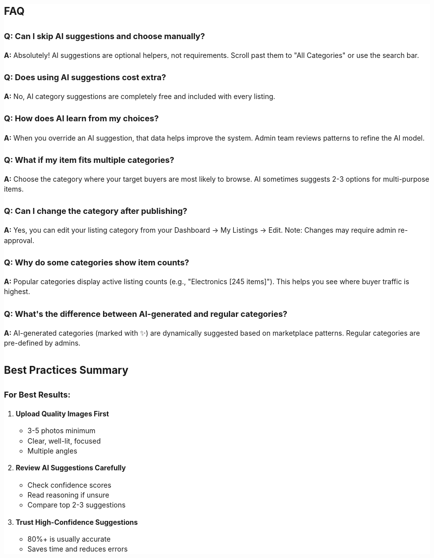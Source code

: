 ## FAQ

### Q: Can I skip AI suggestions and choose manually?

**A:** Absolutely! AI suggestions are optional helpers, not requirements. Scroll past them to "All Categories" or use the search bar.

### Q: Does using AI suggestions cost extra?

**A:** No, AI category suggestions are completely free and included with every listing.

### Q: How does AI learn from my choices?

**A:** When you override an AI suggestion, that data helps improve the system. Admin team reviews patterns to refine the AI model.

### Q: What if my item fits multiple categories?

**A:** Choose the category where your target buyers are most likely to browse. AI sometimes suggests 2-3 options for multi-purpose items.

### Q: Can I change the category after publishing?

**A:** Yes, you can edit your listing category from your Dashboard → My Listings → Edit. Note: Changes may require admin re-approval.

### Q: Why do some categories show item counts?

**A:** Popular categories display active listing counts (e.g., "Electronics [245 items]"). This helps you see where buyer traffic is highest.

### Q: What's the difference between AI-generated and regular categories?

**A:** AI-generated categories (marked with ✨) are dynamically suggested based on marketplace patterns. Regular categories are pre-defined by admins.

## Best Practices Summary

### For Best Results:

1. **Upload Quality Images First**
   - 3-5 photos minimum
   - Clear, well-lit, focused
   - Multiple angles

2. **Review AI Suggestions Carefully**
   - Check confidence scores
   - Read reasoning if unsure
   - Compare top 2-3 suggestions

3. **Trust High-Confidence Suggestions**
   - 80%+ is usually accurate
   - Saves time and reduces errors
